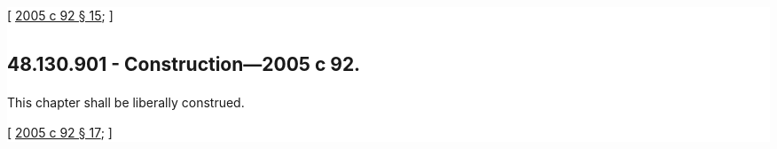 \[ [2005 c 92 § 15](http://lawfilesext.leg.wa.gov/biennium/2005-06/Pdf/Bills/Session%20Laws/House/1032.SL.pdf?cite=2005%20c%2092%20§%2015); \]

## 48.130.901 - Construction—2005 c 92.
This chapter shall be liberally construed.

\[ [2005 c 92 § 17](http://lawfilesext.leg.wa.gov/biennium/2005-06/Pdf/Bills/Session%20Laws/House/1032.SL.pdf?cite=2005%20c%2092%20§%2017); \]

